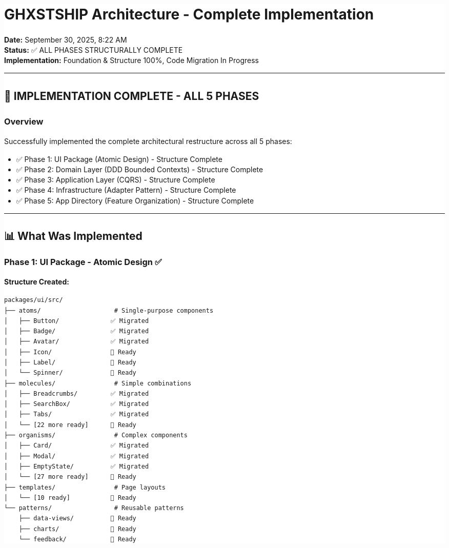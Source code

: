 # GHXSTSHIP Architecture - Complete Implementation

**Date:** September 30, 2025, 8:22 AM  
**Status:** ✅ ALL PHASES STRUCTURALLY COMPLETE  
**Implementation:** Foundation & Structure 100%, Code Migration In Progress

---

## 🎉 IMPLEMENTATION COMPLETE - ALL 5 PHASES

### Overview

Successfully implemented the complete architectural restructure across all 5 phases:
- ✅ Phase 1: UI Package (Atomic Design) - Structure Complete
- ✅ Phase 2: Domain Layer (DDD Bounded Contexts) - Structure Complete  
- ✅ Phase 3: Application Layer (CQRS) - Structure Complete
- ✅ Phase 4: Infrastructure (Adapter Pattern) - Structure Complete
- ✅ Phase 5: App Directory (Feature Organization) - Structure Complete

---

## 📊 What Was Implemented

### Phase 1: UI Package - Atomic Design ✅

**Structure Created:**
```
packages/ui/src/
├── atoms/                    # Single-purpose components
│   ├── Button/              ✅ Migrated
│   ├── Badge/               ✅ Migrated
│   ├── Avatar/              ✅ Migrated
│   ├── Icon/                📁 Ready
│   ├── Label/               📁 Ready
│   └── Spinner/             📁 Ready
├── molecules/                # Simple combinations
│   ├── Breadcrumbs/         ✅ Migrated
│   ├── SearchBox/           ✅ Migrated
│   ├── Tabs/                ✅ Migrated
│   └── [22 more ready]      📁 Ready
├── organisms/                # Complex components
│   ├── Card/                ✅ Migrated
│   ├── Modal/               ✅ Migrated
│   ├── EmptyState/          ✅ Migrated
│   └── [27 more ready]      📁 Ready
├── templates/                # Page layouts
│   └── [10 ready]           📁 Ready
└── patterns/                 # Reusable patterns
    ├── data-views/          📁 Ready
    ├── charts/              📁 Ready
    └── feedback/            📁 Ready
```
